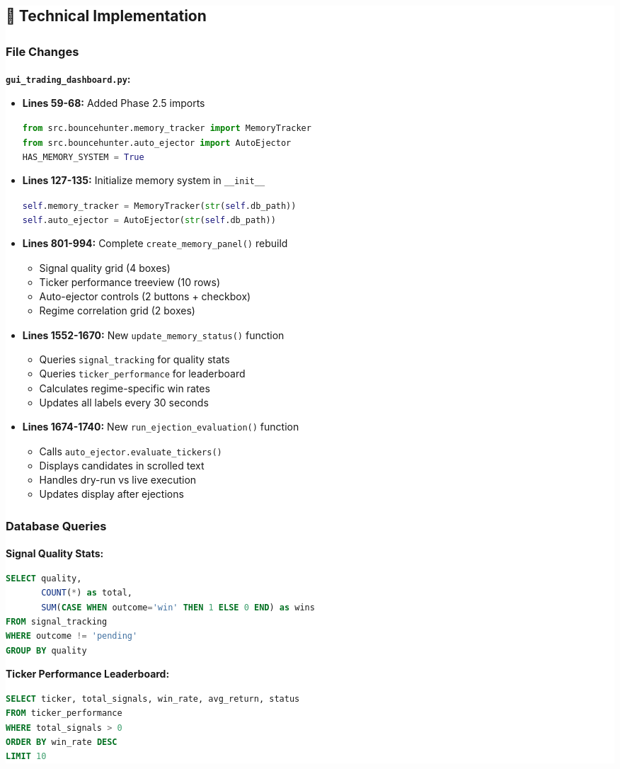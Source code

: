 ## 🔧 Technical Implementation

### File Changes

**`gui_trading_dashboard.py`:**
- **Lines 59-68:** Added Phase 2.5 imports
  ```python
  from src.bouncehunter.memory_tracker import MemoryTracker
  from src.bouncehunter.auto_ejector import AutoEjector
  HAS_MEMORY_SYSTEM = True
  ```

- **Lines 127-135:** Initialize memory system in `__init__`
  ```python
  self.memory_tracker = MemoryTracker(str(self.db_path))
  self.auto_ejector = AutoEjector(str(self.db_path))
  ```

- **Lines 801-994:** Complete `create_memory_panel()` rebuild
  - Signal quality grid (4 boxes)
  - Ticker performance treeview (10 rows)
  - Auto-ejector controls (2 buttons + checkbox)
  - Regime correlation grid (2 boxes)

- **Lines 1552-1670:** New `update_memory_status()` function
  - Queries `signal_tracking` for quality stats
  - Queries `ticker_performance` for leaderboard
  - Calculates regime-specific win rates
  - Updates all labels every 30 seconds

- **Lines 1674-1740:** New `run_ejection_evaluation()` function
  - Calls `auto_ejector.evaluate_tickers()`
  - Displays candidates in scrolled text
  - Handles dry-run vs live execution
  - Updates display after ejections

### Database Queries

**Signal Quality Stats:**
```sql
SELECT quality, 
       COUNT(*) as total,
       SUM(CASE WHEN outcome='win' THEN 1 ELSE 0 END) as wins
FROM signal_tracking
WHERE outcome != 'pending'
GROUP BY quality
```

**Ticker Performance Leaderboard:**
```sql
SELECT ticker, total_signals, win_rate, avg_return, status
FROM ticker_performance
WHERE total_signals > 0
ORDER BY win_rate DESC
LIMIT 10
```
